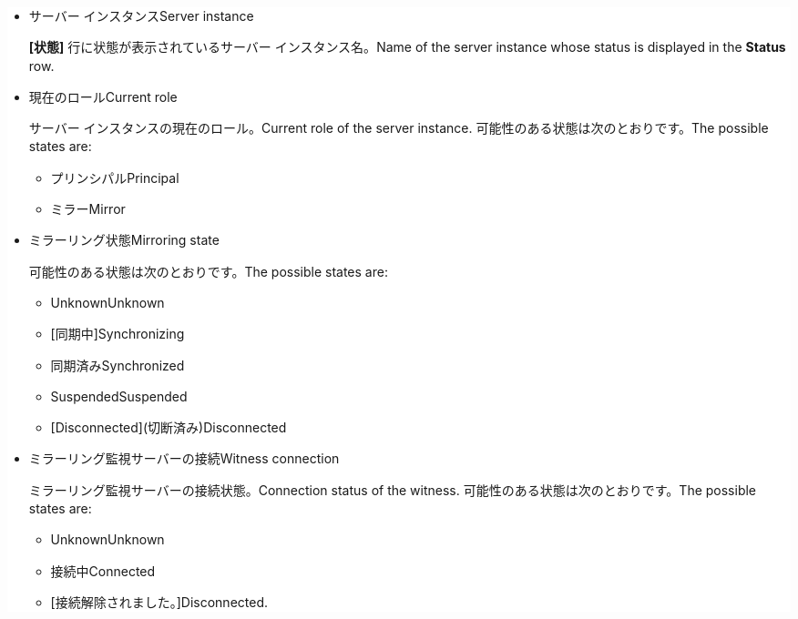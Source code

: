 -   <span data-ttu-id="8d567-228">サーバー インスタンス</span><span class="sxs-lookup"><span data-stu-id="8d567-228">Server instance</span></span>  
  
     <span data-ttu-id="8d567-229">**[状態]** 行に状態が表示されているサーバー インスタンス名。</span><span class="sxs-lookup"><span data-stu-id="8d567-229">Name of the server instance whose status is displayed in the **Status** row.</span></span>  
  
-   <span data-ttu-id="8d567-230">現在のロール</span><span class="sxs-lookup"><span data-stu-id="8d567-230">Current role</span></span>  
  
     <span data-ttu-id="8d567-231">サーバー インスタンスの現在のロール。</span><span class="sxs-lookup"><span data-stu-id="8d567-231">Current role of the server instance.</span></span> <span data-ttu-id="8d567-232">可能性のある状態は次のとおりです。</span><span class="sxs-lookup"><span data-stu-id="8d567-232">The possible states are:</span></span>  
  
    -   <span data-ttu-id="8d567-233">プリンシパル</span><span class="sxs-lookup"><span data-stu-id="8d567-233">Principal</span></span>  
  
    -   <span data-ttu-id="8d567-234">ミラー</span><span class="sxs-lookup"><span data-stu-id="8d567-234">Mirror</span></span>  
  
-   <span data-ttu-id="8d567-235">ミラーリング状態</span><span class="sxs-lookup"><span data-stu-id="8d567-235">Mirroring state</span></span>  
  
     <span data-ttu-id="8d567-236">可能性のある状態は次のとおりです。</span><span class="sxs-lookup"><span data-stu-id="8d567-236">The possible states are:</span></span>  
  
    -   <span data-ttu-id="8d567-237">Unknown</span><span class="sxs-lookup"><span data-stu-id="8d567-237">Unknown</span></span>  
  
    -   <span data-ttu-id="8d567-238">[同期中]</span><span class="sxs-lookup"><span data-stu-id="8d567-238">Synchronizing</span></span>  
  
    -   <span data-ttu-id="8d567-239">同期済み</span><span class="sxs-lookup"><span data-stu-id="8d567-239">Synchronized</span></span>  
  
    -   <span data-ttu-id="8d567-240">Suspended</span><span class="sxs-lookup"><span data-stu-id="8d567-240">Suspended</span></span>  
  
    -   <span data-ttu-id="8d567-241">[Disconnected]\(切断済み\)</span><span class="sxs-lookup"><span data-stu-id="8d567-241">Disconnected</span></span>  
  
-   <span data-ttu-id="8d567-242">ミラーリング監視サーバーの接続</span><span class="sxs-lookup"><span data-stu-id="8d567-242">Witness connection</span></span>  
  
     <span data-ttu-id="8d567-243">ミラーリング監視サーバーの接続状態。</span><span class="sxs-lookup"><span data-stu-id="8d567-243">Connection status of the witness.</span></span> <span data-ttu-id="8d567-244">可能性のある状態は次のとおりです。</span><span class="sxs-lookup"><span data-stu-id="8d567-244">The possible states are:</span></span>  
  
    -   <span data-ttu-id="8d567-245">Unknown</span><span class="sxs-lookup"><span data-stu-id="8d567-245">Unknown</span></span>  
  
    -   <span data-ttu-id="8d567-246">接続中</span><span class="sxs-lookup"><span data-stu-id="8d567-246">Connected</span></span>  
  
    -   <span data-ttu-id="8d567-247">[接続解除されました。]</span><span class="sxs-lookup"><span data-stu-id="8d567-247">Disconnected.</span></span>  
  